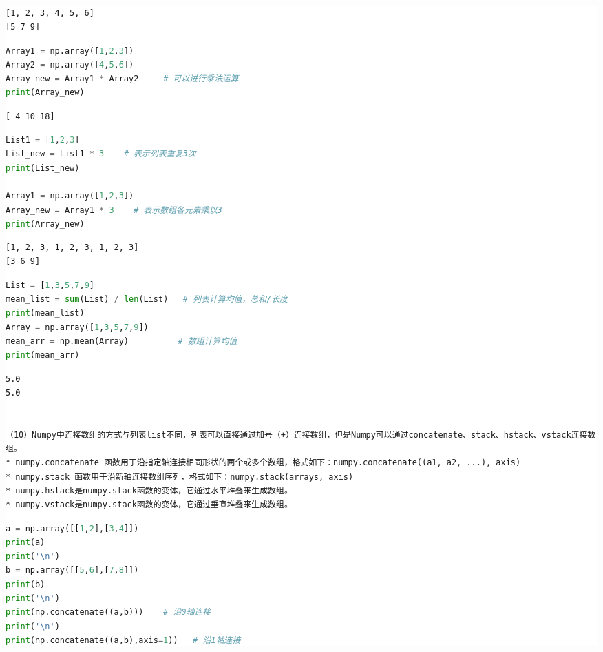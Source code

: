     [1, 2, 3, 4, 5, 6]
    [5 7 9]



```python
Array1 = np.array([1,2,3])
Array2 = np.array([4,5,6])   
Array_new = Array1 * Array2     # 可以进行乘法运算
print(Array_new)
```

    [ 4 10 18]



```python
List1 = [1,2,3]
List_new = List1 * 3    # 表示列表重复3次
print(List_new)

Array1 = np.array([1,2,3])
Array_new = Array1 * 3    # 表示数组各元素乘以3
print(Array_new)
```

    [1, 2, 3, 1, 2, 3, 1, 2, 3]
    [3 6 9]



```python
List = [1,3,5,7,9]
mean_list = sum(List) / len(List)   # 列表计算均值，总和/长度
print(mean_list)
Array = np.array([1,3,5,7,9])  
mean_arr = np.mean(Array)          # 数组计算均值
print(mean_arr)
```

    5.0
    5.0


    （10）Numpy中连接数组的方式与列表list不同，列表可以直接通过加号（+）连接数组，但是Numpy可以通过concatenate、stack、hstack、vstack连接数组。
    * numpy.concatenate 函数用于沿指定轴连接相同形状的两个或多个数组，格式如下：numpy.concatenate((a1, a2, ...), axis)
    * numpy.stack 函数用于沿新轴连接数组序列，格式如下：numpy.stack(arrays, axis)
    * numpy.hstack是numpy.stack函数的变体，它通过水平堆叠来生成数组。
    * numpy.vstack是numpy.stack函数的变体，它通过垂直堆叠来生成数组。


```python
a = np.array([[1,2],[3,4]])
print(a)
print('\n')
b = np.array([[5,6],[7,8]])
print(b)
print('\n')
print(np.concatenate((a,b)))    # 沿0轴连接
print('\n')
print(np.concatenate((a,b),axis=1))   # 沿1轴连接
```
